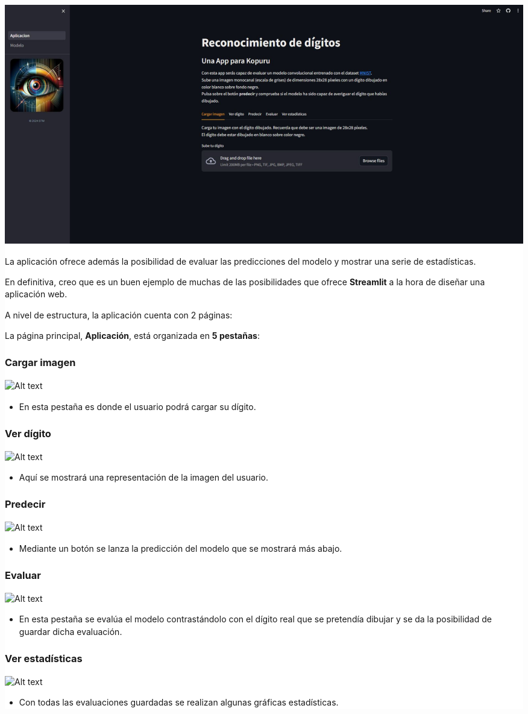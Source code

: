 ![Alt text](img/aplicacion_view.JPG)

La aplicación ofrece además la posibilidad de evaluar las predicciones del modelo y mostrar una serie de estadísticas.

En definitiva, creo que es un buen ejemplo de muchas de las posibilidades que ofrece **Streamlit** a la hora de diseñar una aplicación web.

A nivel de estructura, la aplicación cuenta con 2 páginas:

La página principal, **Aplicación**, está organizada en **5 pestañas**:

### Cargar imagen
![Alt text](img/pesta%C3%B1a_cargar_imagen.JPG)
- En esta pestaña es donde el usuario podrá cargar su dígito.

### Ver dígito
![Alt text](img/pesta%C3%B1a_ver_digito.JPG)
- Aquí se mostrará una representación de la imagen del usuario.

### Predecir
![Alt text](img/pesta%C3%B1a_predecir.JPG)
- Mediante un botón se lanza la predicción del modelo que se mostrará más abajo.

### Evaluar
![Alt text](img/pesta%C3%B1a_evaluar.JPG)
- En esta pestaña se evalúa el modelo contrastándolo con el dígito real que se pretendía dibujar y se da la posibilidad de guardar dicha evaluación.

### Ver estadísticas
![Alt text](img/pesta%C3%B1a_estadisticas.JPG)
- Con todas las evaluaciones guardadas se realizan algunas gráficas estadísticas.
